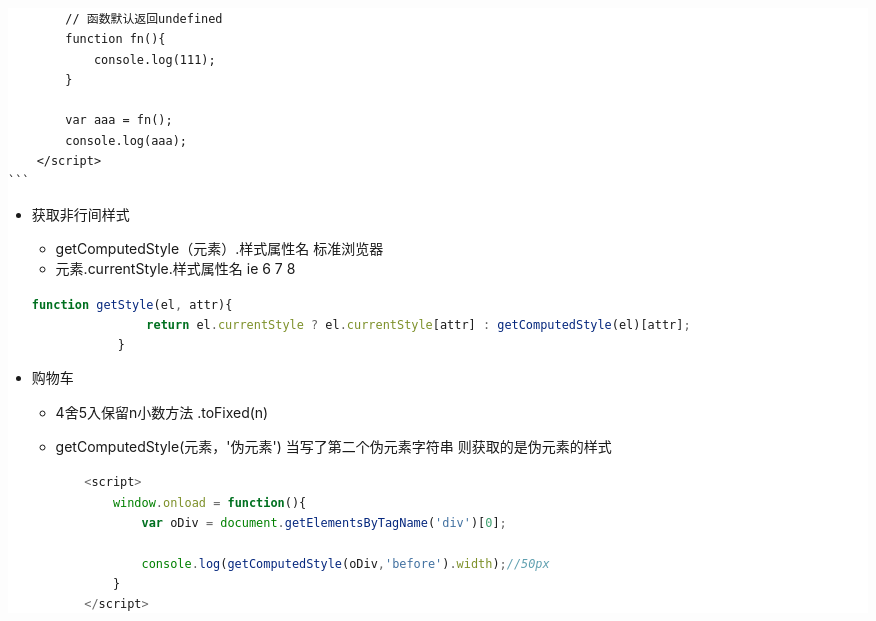             // 函数默认返回undefined
            function fn(){
                console.log(111);
            }
    
            var aaa = fn();
            console.log(aaa);
        </script>
    ```

* 获取非行间样式

  * getComputedStyle（元素）.样式属性名     标准浏览器
  * 元素.currentStyle.样式属性名   ie 6 7 8

  ```javascript
  function getStyle(el, attr){
                  return el.currentStyle ? el.currentStyle[attr] : getComputedStyle(el)[attr];
              }
  ```

* 购物车

  * 4舍5入保留n小数方法   .toFixed(n)

  * getComputedStyle(元素，'伪元素')  当写了第二个伪元素字符串 则获取的是伪元素的样式

    ```javascript
        <script>
            window.onload = function(){
                var oDiv = document.getElementsByTagName('div')[0];
    
                console.log(getComputedStyle(oDiv,'before').width);//50px
            }
        </script>
    ```

    